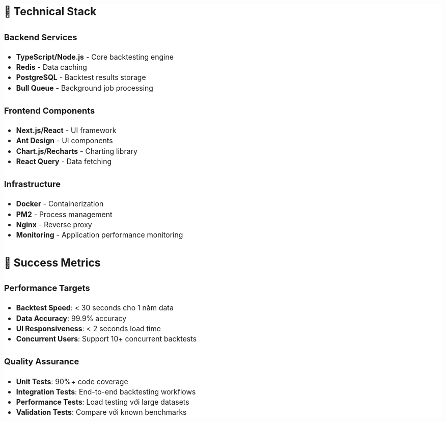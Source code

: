 ## 🔧 Technical Stack

### Backend Services
- **TypeScript/Node.js** - Core backtesting engine
- **Redis** - Data caching
- **PostgreSQL** - Backtest results storage
- **Bull Queue** - Background job processing

### Frontend Components
- **Next.js/React** - UI framework
- **Ant Design** - UI components
- **Chart.js/Recharts** - Charting library
- **React Query** - Data fetching

### Infrastructure
- **Docker** - Containerization
- **PM2** - Process management
- **Nginx** - Reverse proxy
- **Monitoring** - Application performance monitoring

## 🎯 Success Metrics

### Performance Targets
- **Backtest Speed**: < 30 seconds cho 1 năm data
- **Data Accuracy**: 99.9% accuracy
- **UI Responsiveness**: < 2 seconds load time
- **Concurrent Users**: Support 10+ concurrent backtests

### Quality Assurance
- **Unit Tests**: 90%+ code coverage
- **Integration Tests**: End-to-end backtesting workflows
- **Performance Tests**: Load testing với large datasets
- **Validation Tests**: Compare với known benchmarks

